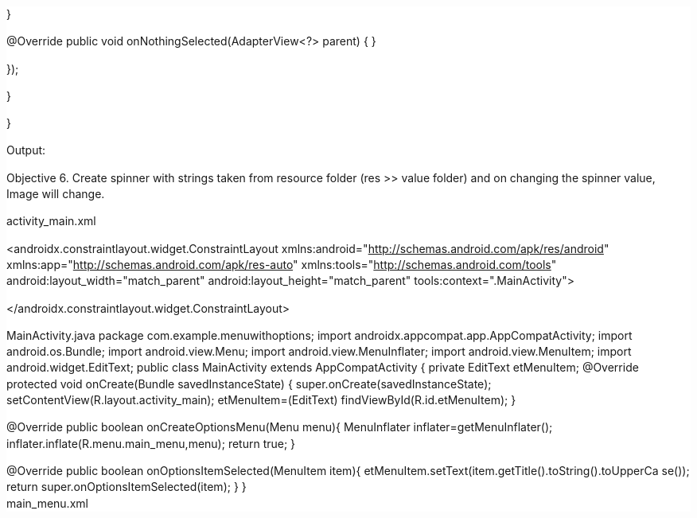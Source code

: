 } 
 
@Override public void onNothingSelected(AdapterView<?> parent) { 
} 
 
}); 
 
} 
 
} 
 
Output: 
 
  
  
 
 
 
Objective 6. Create spinner with strings taken from resource folder (res >> value folder) and on changing the spinner value, Image will change. 
 
activity_main.xml 
<?xml version="1.0" encoding="utf-8"?> 
 
<androidx.constraintlayout.widget.ConstraintLayout xmlns:android="http://schemas.android.com/apk/res/android" xmlns:app="http://schemas.android.com/apk/res-auto" xmlns:tools="http://schemas.android.com/tools" android:layout_width="match_parent" android:layout_height="match_parent" tools:context=".MainActivity"> 
<RelativeLayout android:layout_width="match_parent" android:layout_height="match_parent" android:layout_margin="80dp" app:layout_constraintBottom_toBottomOf="parent" app:layout_constraintLeft_toLeftOf="parent" app:layout_constraintRight_toRightOf="parent" app:layout_constraintTop_toTopOf="parent"> 
<EditText android:layout_width="match_parent" android:layout_height="wrap_content" android:id="@+id/etMenuItem" android:layout_centerInParent="true" android:hint="Select an Option from the Menu" android:textAlignment="center" android:gravity="center_horizontal" /> 
 
</RelativeLayout> 
 
</androidx.constraintlayout.widget.ConstraintLayout> 
 
MainActivity.java 
package com.example.menuwithoptions; import androidx.appcompat.app.AppCompatActivity; import android.os.Bundle; import android.view.Menu; import android.view.MenuInflater; import android.view.MenuItem; import android.widget.EditText; public class MainActivity extends AppCompatActivity { private EditText etMenuItem; 
@Override protected void onCreate(Bundle savedInstanceState) { super.onCreate(savedInstanceState); setContentView(R.layout.activity_main); etMenuItem=(EditText) findViewById(R.id.etMenuItem); 
} 
 
@Override public boolean onCreateOptionsMenu(Menu menu){ MenuInflater inflater=getMenuInflater(); inflater.inflate(R.menu.main_menu,menu); return true; 
} 
 
@Override public boolean onOptionsItemSelected(MenuItem item){ etMenuItem.setText(item.getTitle().toString().toUpperCa se()); return super.onOptionsItemSelected(item); 
} }  
main_menu.xml 
<?xml version="1.0" encoding="utf-8"?> 
 
<menu xmlns:android="http://schemas.android.com/apk/res/android"> 
 
